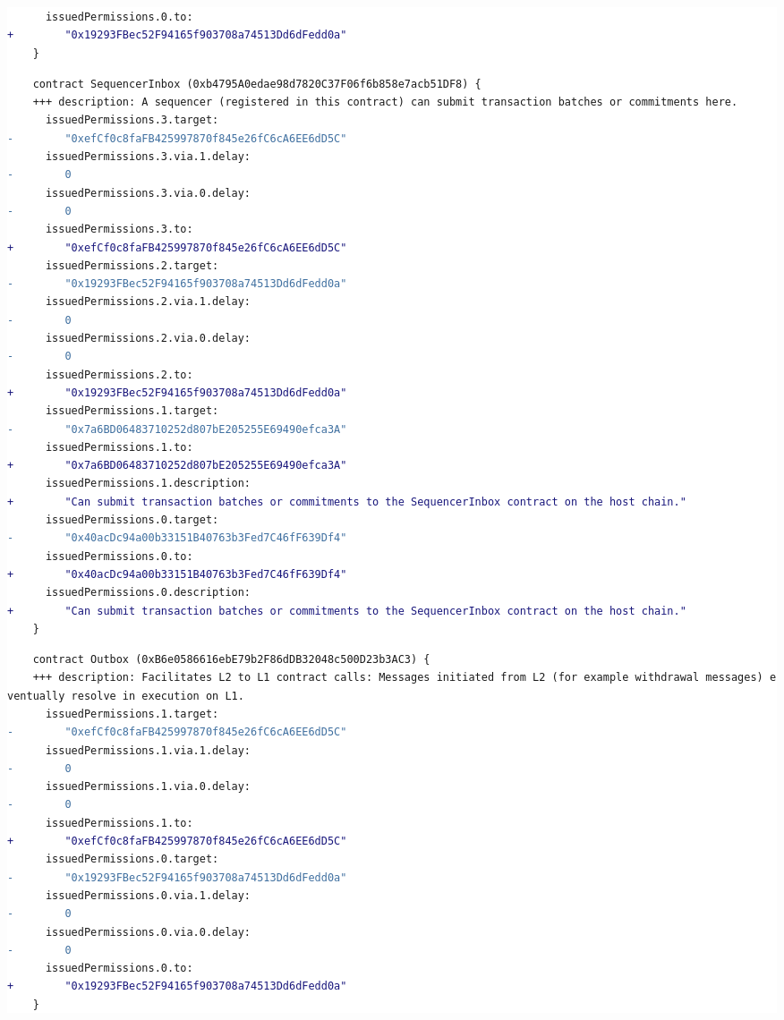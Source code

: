 ```diff
      issuedPermissions.0.to:
+        "0x19293FBec52F94165f903708a74513Dd6dFedd0a"
    }
```

```diff
    contract SequencerInbox (0xb4795A0edae98d7820C37F06f6b858e7acb51DF8) {
    +++ description: A sequencer (registered in this contract) can submit transaction batches or commitments here.
      issuedPermissions.3.target:
-        "0xefCf0c8faFB425997870f845e26fC6cA6EE6dD5C"
      issuedPermissions.3.via.1.delay:
-        0
      issuedPermissions.3.via.0.delay:
-        0
      issuedPermissions.3.to:
+        "0xefCf0c8faFB425997870f845e26fC6cA6EE6dD5C"
      issuedPermissions.2.target:
-        "0x19293FBec52F94165f903708a74513Dd6dFedd0a"
      issuedPermissions.2.via.1.delay:
-        0
      issuedPermissions.2.via.0.delay:
-        0
      issuedPermissions.2.to:
+        "0x19293FBec52F94165f903708a74513Dd6dFedd0a"
      issuedPermissions.1.target:
-        "0x7a6BD06483710252d807bE205255E69490efca3A"
      issuedPermissions.1.to:
+        "0x7a6BD06483710252d807bE205255E69490efca3A"
      issuedPermissions.1.description:
+        "Can submit transaction batches or commitments to the SequencerInbox contract on the host chain."
      issuedPermissions.0.target:
-        "0x40acDc94a00b33151B40763b3Fed7C46fF639Df4"
      issuedPermissions.0.to:
+        "0x40acDc94a00b33151B40763b3Fed7C46fF639Df4"
      issuedPermissions.0.description:
+        "Can submit transaction batches or commitments to the SequencerInbox contract on the host chain."
    }
```

```diff
    contract Outbox (0xB6e0586616ebE79b2F86dDB32048c500D23b3AC3) {
    +++ description: Facilitates L2 to L1 contract calls: Messages initiated from L2 (for example withdrawal messages) eventually resolve in execution on L1.
      issuedPermissions.1.target:
-        "0xefCf0c8faFB425997870f845e26fC6cA6EE6dD5C"
      issuedPermissions.1.via.1.delay:
-        0
      issuedPermissions.1.via.0.delay:
-        0
      issuedPermissions.1.to:
+        "0xefCf0c8faFB425997870f845e26fC6cA6EE6dD5C"
      issuedPermissions.0.target:
-        "0x19293FBec52F94165f903708a74513Dd6dFedd0a"
      issuedPermissions.0.via.1.delay:
-        0
      issuedPermissions.0.via.0.delay:
-        0
      issuedPermissions.0.to:
+        "0x19293FBec52F94165f903708a74513Dd6dFedd0a"
    }
```
